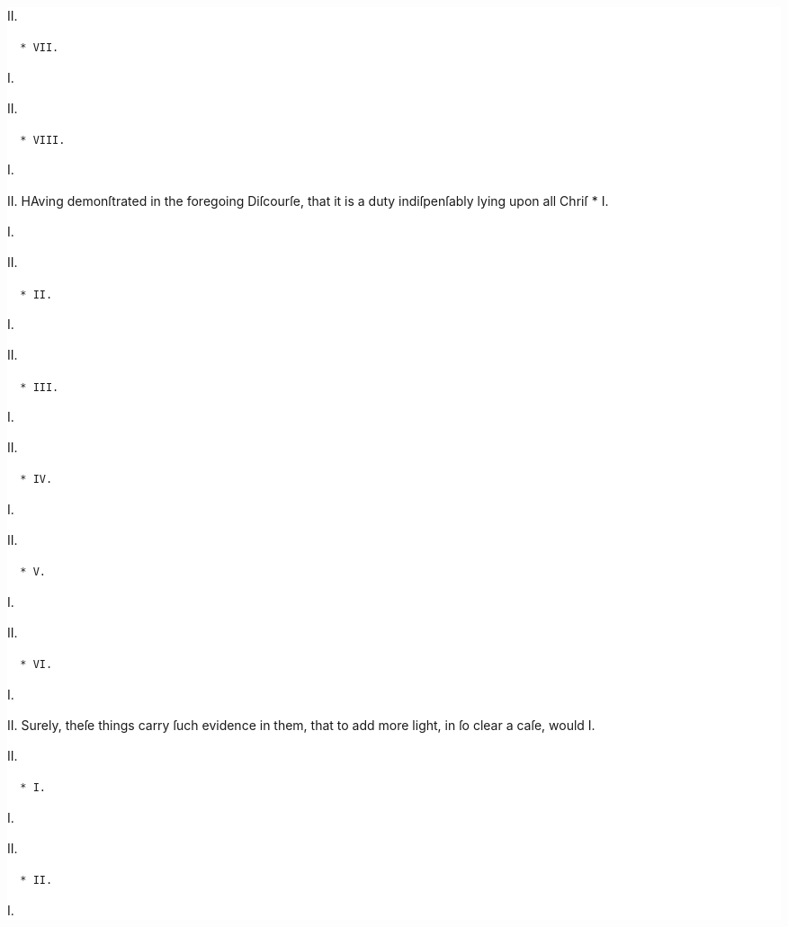 II.

      * VII.

I.

II.

      * VIII.

I.

II.
HAving demonſtrated in the foregoing Diſcourſe, that it is a duty indiſpenſably lying upon all Chriſ
      * I.

I.

II.

      * II.

I.

II.

      * III.

I.

II.

      * IV.

I.

II.

      * V.

I.

II.

      * VI.

I.

II.
Surely, theſe things carry ſuch evidence in them, that to add more light, in ſo clear a caſe, would 
I.

II.

      * I.

I.

II.

      * II.

I.
